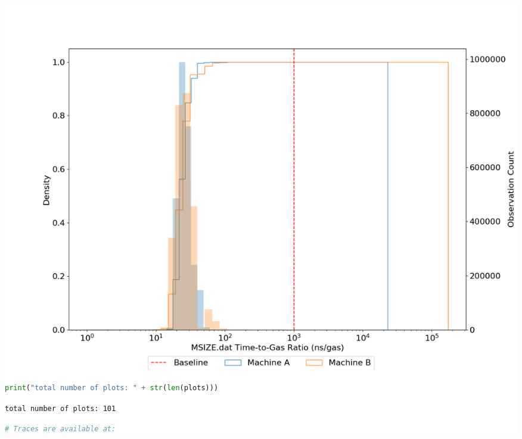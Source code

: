 ![png](output_0_201.png)



```python
print("total number of plots: " + str(len(plots)))
```

    total number of plots: 101



```python
# Traces are available at:
```
